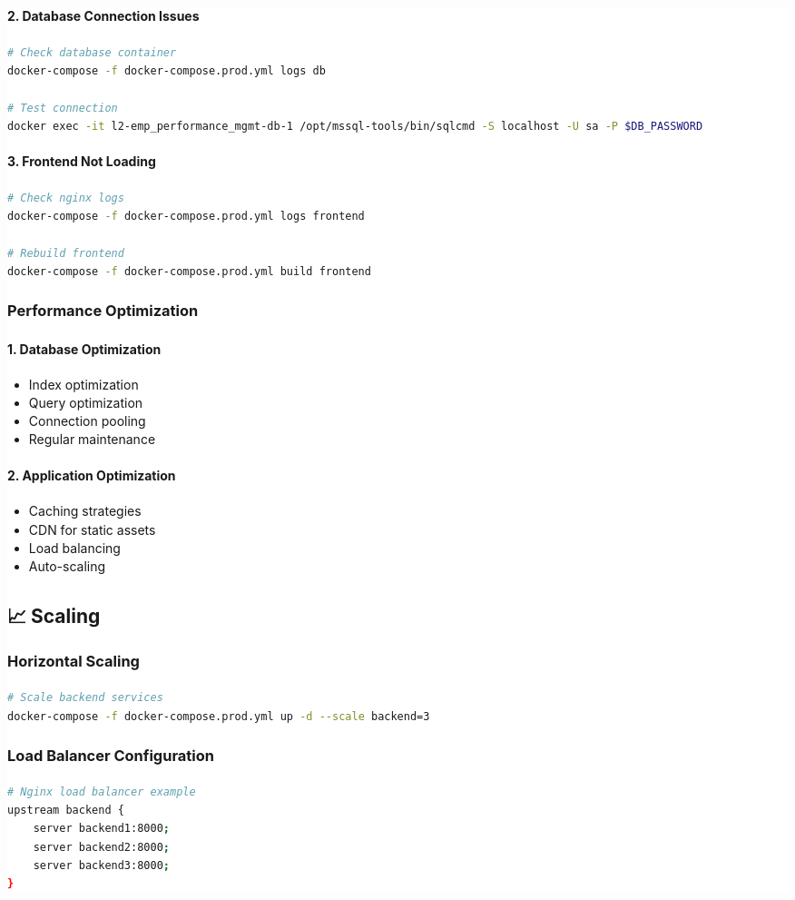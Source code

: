 #### 2. Database Connection Issues
```bash
# Check database container
docker-compose -f docker-compose.prod.yml logs db

# Test connection
docker exec -it l2-emp_performance_mgmt-db-1 /opt/mssql-tools/bin/sqlcmd -S localhost -U sa -P $DB_PASSWORD
```

#### 3. Frontend Not Loading
```bash
# Check nginx logs
docker-compose -f docker-compose.prod.yml logs frontend

# Rebuild frontend
docker-compose -f docker-compose.prod.yml build frontend
```

### Performance Optimization

#### 1. Database Optimization
- Index optimization
- Query optimization
- Connection pooling
- Regular maintenance

#### 2. Application Optimization
- Caching strategies
- CDN for static assets
- Load balancing
- Auto-scaling

## 📈 Scaling

### Horizontal Scaling
```bash
# Scale backend services
docker-compose -f docker-compose.prod.yml up -d --scale backend=3
```

### Load Balancer Configuration
```bash
# Nginx load balancer example
upstream backend {
    server backend1:8000;
    server backend2:8000;
    server backend3:8000;
}
```
